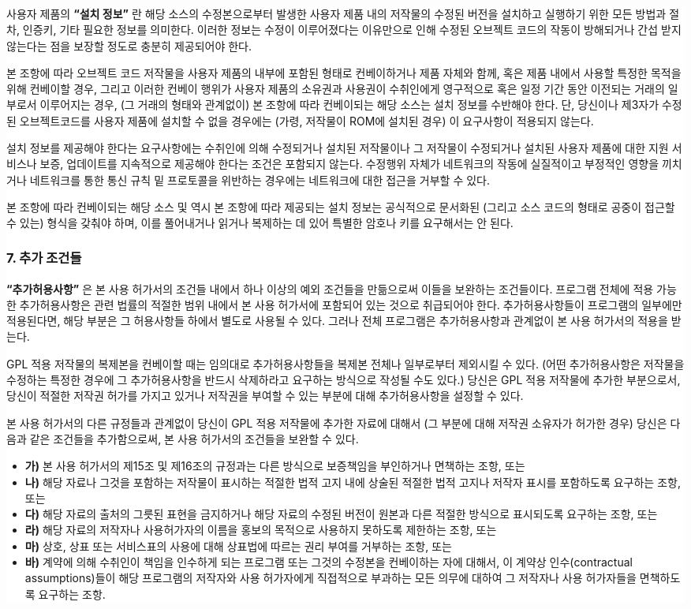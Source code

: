 사용자 제품의 **“설치 정보”** 란 해당 소스의 수정본으로부터 발생한 사용자
제품 내의 저작물의 수정된 버전을 설치하고 실행하기 위한 모든 방법과 절차,
인증키, 기타 필요한 정보를 의미한다. 이러한 정보는 수정이 이루어졌다는
이유만으로 인해 수정된 오브젝트 코드의 작동이 방해되거나 간섭 받지 않는다는
점을 보장할 정도로 충분히 제공되어야 한다.

본 조항에 따라 오브젝트 코드 저작물을 사용자 제품의 내부에 포함된 형태로
컨베이하거나 제품 자체와 함께, 혹은 제품 내에서 사용할 특정한 목적을 위해
컨베이할 경우, 그리고 이러한 컨베이 행위가 사용자 제품의 소유권과 사용권이
수취인에게 영구적으로 혹은 일정 기간 동안 이전되는 거래의 일부로서 이루어지는
경우, (그 거래의 형태와 관계없이) 본 조항에 따라 컨베이되는 해당 소스는 설치
정보를 수반해야 한다. 단, 당신이나 제3자가 수정된 오브젝트코드를 사용자 제품에
설치할 수 없을 경우에는 (가령, 저작물이 ROM에 설치된 경우) 이 요구사항이
적용되지 않는다.

설치 정보를 제공해야 한다는 요구사항에는 수취인에 의해 수정되거나 설치된
저작물이나 그 저작물이 수정되거나 설치된 사용자 제품에 대한 지원 서비스나
보증, 업데이트를 지속적으로 제공해야 한다는 조건은 포함되지 않는다. 수정행위
자체가 네트워크의 작동에 실질적이고 부정적인 영향을 끼치거나 네트워크를 통한
통신 규칙 밑 프로토콜을 위반하는 경우에는 네트워크에 대한 접근을 거부할 수
있다.

본 조항에 따라 컨베이되는 해당 소스 및 역시 본 조항에 따라 제공되는 설치
정보는 공식적으로 문서화된 (그리고 소스 코드의 형태로 공중이 접근할 수 있는)
형식을 갖춰야 하며, 이를 풀어내거나 읽거나 복제하는 데 있어 특별한 암호나
키를 요구해서는 안 된다.

### 7. 추가 조건들

**“추가허용사항”** 은 본 사용 허가서의 조건들 내에서 하나 이상의 예외
조건들을 만듦으로써 이들을 보완하는 조건들이다. 프로그램 전체에 적용 가능한
추가허용사항은 관련 법률의 적절한 범위 내에서 본 사용 허가서에 포함되어 있는
것으로 취급되어야 한다. 추가허용사항들이 프로그램의 일부에만 적용된다면, 해당
부분은 그 허용사항들 하에서 별도로 사용될 수 있다. 그러나 전체 프로그램은
추가허용사항과 관계없이 본 사용 허가서의 적용을 받는다.

GPL 적용 저작물의 복제본을 컨베이할 때는 임의대로 추가허용사항들을 복제본
전체나 일부로부터 제외시킬 수 있다. (어떤 추가허용사항은 저작물을 수정하는
특정한 경우에 그 추가허용사항을 반드시 삭제하라고 요구하는 방식으로 작성될
수도 있다.) 당신은 GPL 적용 저작물에 추가한 부분으로서, 당신이 적절한 저작권
허가를 가지고 있거나 저작권을 부여할 수 있는 부분에 대해 추가허용사항을 설정할
수 있다.

본 사용 허가서의 다른 규정들과 관계없이 당신이 GPL 적용 저작물에 추가한 자료에
대해서 (그 부분에 대해 저작권 소유자가 허가한 경우) 당신은 다음과 같은 조건들을
추가함으로써, 본 사용 허가서의 조건들을 보완할 수 있다.

* **가)** 본 사용 허가서의 제15조 및 제16조의 규정과는 다른 방식으로 보증책임을
부인하거나 면책하는 조항, 또는
* **나)** 해당 자료나 그것을 포함하는 저작물이 표시하는 적절한 법적 고지
내에 상술된 적절한 법적 고지나 저작자 표시를 포함하도록 요구하는 조항, 또는
* **다)** 해당 자료의 출처의 그릇된 표현을 금지하거나 해당 자료의 수정된
버전이 원본과 다른 적절한 방식으로 표시되도록 요구하는 조항, 또는
* **라)** 해당 자료의 저작자나 사용허가자의 이름을 홍보의 목적으로 사용하지
못하도록 제한하는 조항, 또는
* **마)** 상호, 상표 또는 서비스표의 사용에 대해 상표법에 따르는 권리 부여를
거부하는 조항, 또는
* **바)** 계약에 의해 수취인이 책임을 인수하게 되는 프로그램 또는 그것의
수정본을 컨베이하는 자에 대해서, 이 계약상 인수(contractual assumptions)들이
해당 프로그램의 저작자와 사용 허가자에게 직접적으로 부과하는 모든 의무에 대하여
그 저작자나 사용 허가자들을 면책하도록 요구하는 조항.
